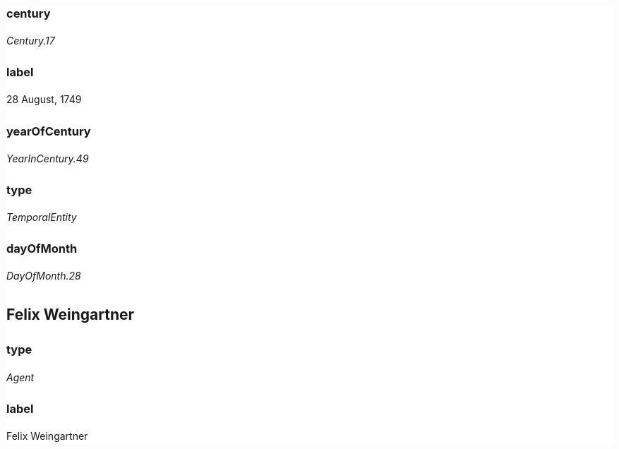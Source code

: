 ### century


*Century.17*

### label


28 August, 1749

### yearOfCentury


*YearInCentury.49*

### type


*TemporalEntity*

### dayOfMonth


*DayOfMonth.28*

## Felix Weingartner

### type


*Agent*

### label


Felix Weingartner